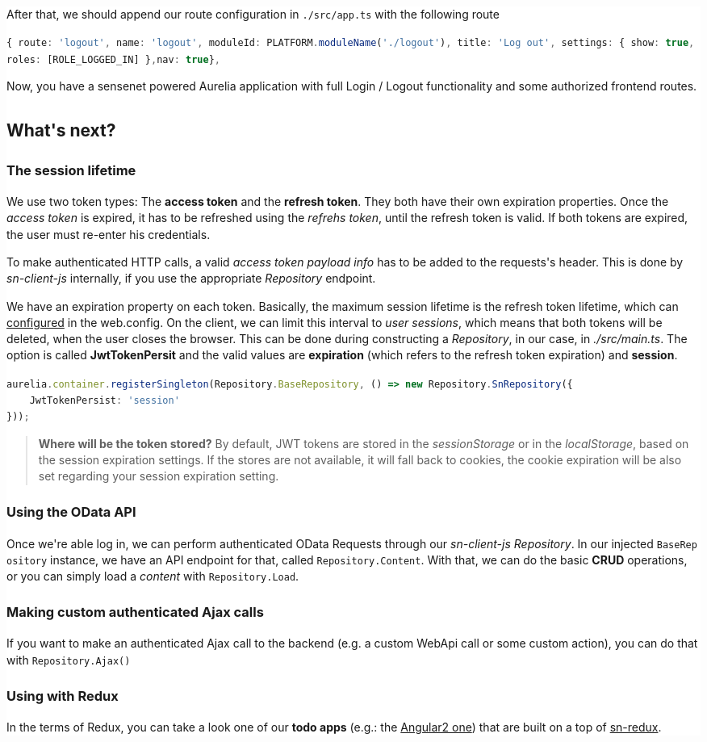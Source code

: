 
After that, we should append our route configuration in ``./src/app.ts`` with the following route

```ts
{ route: 'logout', name: 'logout', moduleId: PLATFORM.moduleName('./logout'), title: 'Log out', settings: { show: true, roles: [ROLE_LOGGED_IN] },nav: true},
```

Now, you have a sensenet powered Aurelia application with full Login / Logout functionality and some authorized frontend routes.


## What's next?

### The session lifetime

We use two token types: The **access token** and the **refresh token**. They both have their own expiration properties. Once the *access token* is expired, it has to be refreshed using the *refrehs token*, until the refresh token is valid. If both tokens are expired, the user must re-enter his credentials.

To make authenticated HTTP calls, a valid *access token payload info* has to be added to the requests's header. This is done by *sn-client-js* internally, if you use the appropriate *Repository* endpoint.

We have an expiration property on each token. Basically, the maximum session lifetime is the refresh token lifetime, which can [configured](/docs/web-token-authentication) in the web.config.
On the client, we can limit this interval to *user sessions*, which means that both tokens will be deleted, when the user closes the browser. This can be done during constructing a *Repository*, in our case, in *./src/main.ts*. The option is called **JwtTokenPersit** and the valid values are **expiration** (which refers to the refresh token expiration) and **session**.

```ts
aurelia.container.registerSingleton(Repository.BaseRepository, () => new Repository.SnRepository({
    JwtTokenPersist: 'session'
}));
```

> **Where will be the token stored?** By default, JWT tokens are stored in the *sessionStorage* or in the *localStorage*, based on the session expiration settings. If the stores are not available, it will fall back to cookies, the cookie expiration will be also set regarding your session expiration setting.

### Using the OData API
Once we're able log in, we can perform authenticated OData Requests through our *sn-client-js Repository*. In our injected ``BaseRepository`` instance, we have an API endpoint for that, called ``Repository.Content``. With that, we can do the basic **CRUD** operations, or you can simply load a *content* with ``Repository.Load``.

### Making custom authenticated Ajax calls
If you want to make an authenticated Ajax call to the backend (e.g. a custom WebApi call or some custom action), you can do that with ``Repository.Ajax()``

### Using with Redux
In the terms of Redux, you can take a look one of our **todo apps** (e.g.: the [Angular2 one](https://github.com/SenseNet/sn-angular2-redux-todo-app)) that are built on a top of [sn-redux](https://www.npmjs.com/package/sn-redux).

